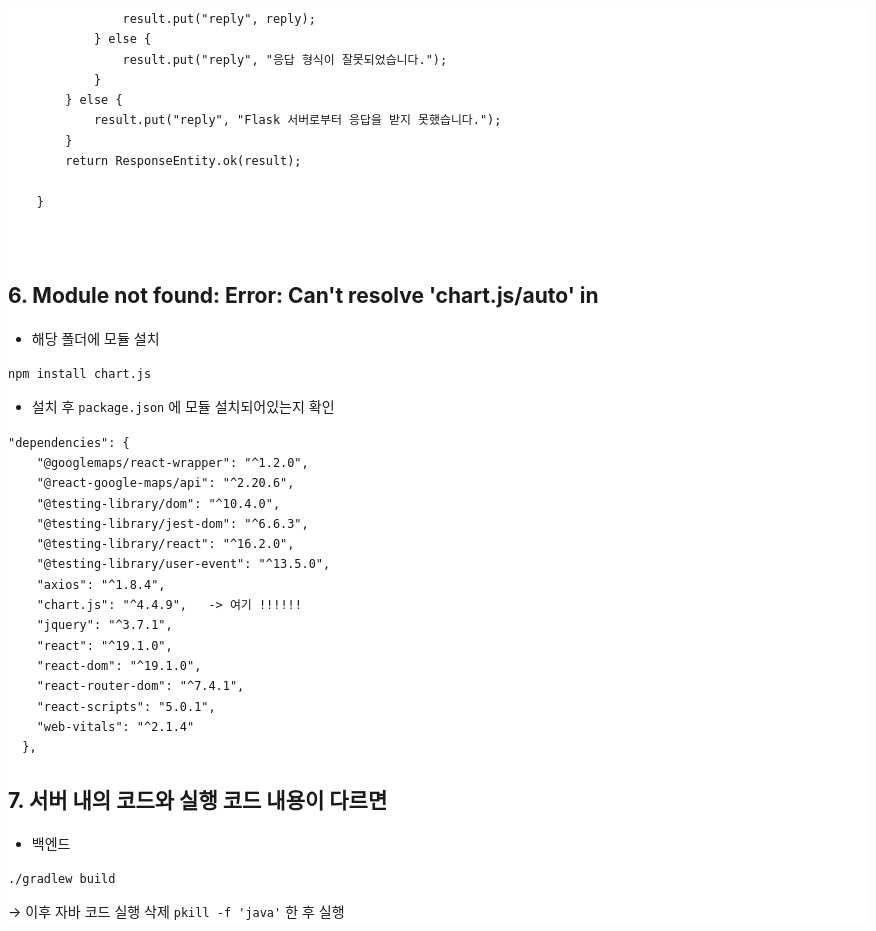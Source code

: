 ```
                result.put("reply", reply);  
            } else {
                result.put("reply", "응답 형식이 잘못되었습니다.");
            }
        } else {
            result.put("reply", "Flask 서버로부터 응답을 받지 못했습니다.");
        }
        return ResponseEntity.ok(result);

    }

    

```

## 6. Module not found: Error: Can't resolve 'chart.js/auto' in

- 해당 폴더에 모듈 설치

```
npm install chart.js
```

- 설치 후 `package.json` 에 모듈 설치되어있는지 확인

```
"dependencies": {
    "@googlemaps/react-wrapper": "^1.2.0",
    "@react-google-maps/api": "^2.20.6",
    "@testing-library/dom": "^10.4.0",
    "@testing-library/jest-dom": "^6.6.3",
    "@testing-library/react": "^16.2.0",
    "@testing-library/user-event": "^13.5.0",
    "axios": "^1.8.4",
    "chart.js": "^4.4.9",   -> 여기 !!!!!!
    "jquery": "^3.7.1",
    "react": "^19.1.0",
    "react-dom": "^19.1.0",
    "react-router-dom": "^7.4.1",
    "react-scripts": "5.0.1",
    "web-vitals": "^2.1.4"
  },
```

## 7. 서버 내의 코드와 실행 코드 내용이 다르면

- 백엔드

```
./gradlew build
```

→ 이후 자바 코드 실행 삭제 `pkill -f 'java'`  한 후 실행
